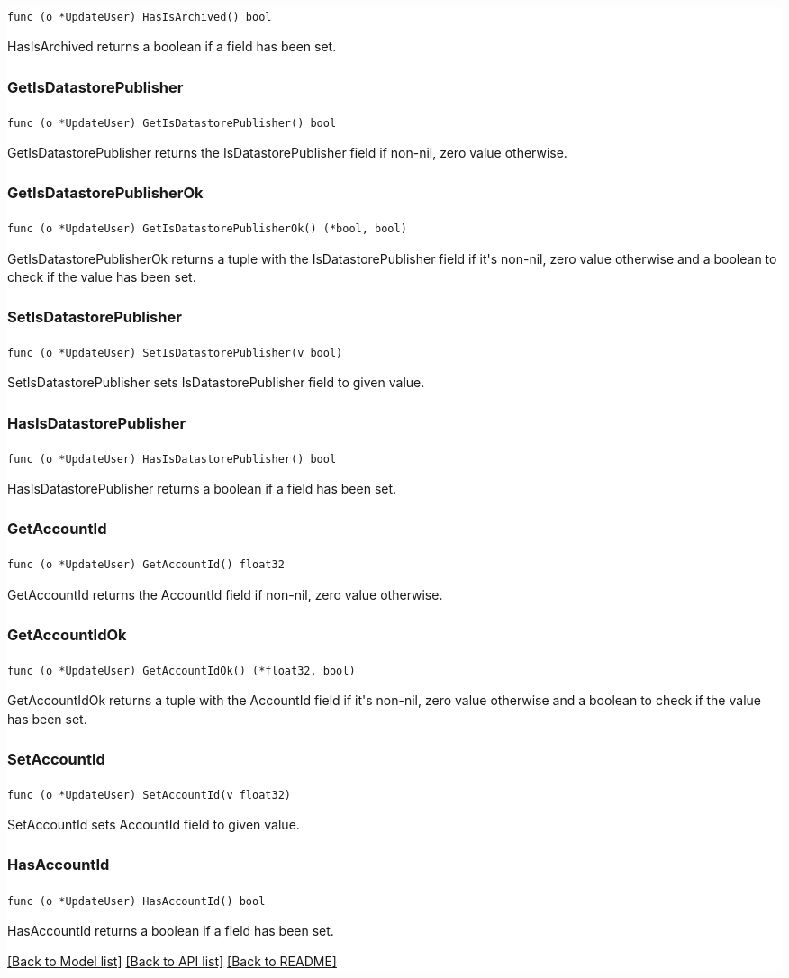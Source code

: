 `func (o *UpdateUser) HasIsArchived() bool`

HasIsArchived returns a boolean if a field has been set.

### GetIsDatastorePublisher

`func (o *UpdateUser) GetIsDatastorePublisher() bool`

GetIsDatastorePublisher returns the IsDatastorePublisher field if non-nil, zero value otherwise.

### GetIsDatastorePublisherOk

`func (o *UpdateUser) GetIsDatastorePublisherOk() (*bool, bool)`

GetIsDatastorePublisherOk returns a tuple with the IsDatastorePublisher field if it's non-nil, zero value otherwise
and a boolean to check if the value has been set.

### SetIsDatastorePublisher

`func (o *UpdateUser) SetIsDatastorePublisher(v bool)`

SetIsDatastorePublisher sets IsDatastorePublisher field to given value.

### HasIsDatastorePublisher

`func (o *UpdateUser) HasIsDatastorePublisher() bool`

HasIsDatastorePublisher returns a boolean if a field has been set.

### GetAccountId

`func (o *UpdateUser) GetAccountId() float32`

GetAccountId returns the AccountId field if non-nil, zero value otherwise.

### GetAccountIdOk

`func (o *UpdateUser) GetAccountIdOk() (*float32, bool)`

GetAccountIdOk returns a tuple with the AccountId field if it's non-nil, zero value otherwise
and a boolean to check if the value has been set.

### SetAccountId

`func (o *UpdateUser) SetAccountId(v float32)`

SetAccountId sets AccountId field to given value.

### HasAccountId

`func (o *UpdateUser) HasAccountId() bool`

HasAccountId returns a boolean if a field has been set.


[[Back to Model list]](../README.md#documentation-for-models) [[Back to API list]](../README.md#documentation-for-api-endpoints) [[Back to README]](../README.md)


